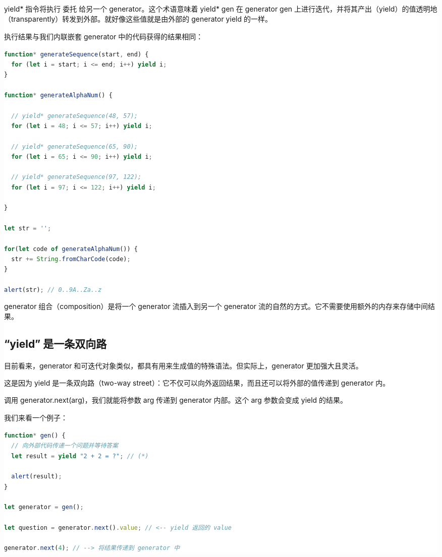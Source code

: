 yield* 指令将执行 委托 给另一个 generator。这个术语意味着 yield* gen 在 generator gen 上进行迭代，并将其产出（yield）的值透明地（transparently）转发到外部。就好像这些值就是由外部的 generator yield 的一样。

执行结果与我们内联嵌套 generator 中的代码获得的结果相同：
```js
function* generateSequence(start, end) {
  for (let i = start; i <= end; i++) yield i;
}

function* generateAlphaNum() {

  // yield* generateSequence(48, 57);
  for (let i = 48; i <= 57; i++) yield i;

  // yield* generateSequence(65, 90);
  for (let i = 65; i <= 90; i++) yield i;

  // yield* generateSequence(97, 122);
  for (let i = 97; i <= 122; i++) yield i;

}

let str = '';

for(let code of generateAlphaNum()) {
  str += String.fromCharCode(code);
}

alert(str); // 0..9A..Za..z
```

generator 组合（composition）是将一个 generator 流插入到另一个 generator 流的自然的方式。它不需要使用额外的内存来存储中间结果。

## “yield” 是一条双向路
目前看来，generator 和可迭代对象类似，都具有用来生成值的特殊语法。但实际上，generator 更加强大且灵活。

这是因为 yield 是一条双向路（two-way street）：它不仅可以向外返回结果，而且还可以将外部的值传递到 generator 内。

调用 generator.next(arg)，我们就能将参数 arg 传递到 generator 内部。这个 arg 参数会变成 yield 的结果。

我们来看一个例子：
```js
function* gen() {
  // 向外部代码传递一个问题并等待答案
  let result = yield "2 + 2 = ?"; // (*)

  alert(result);
}

let generator = gen();

let question = generator.next().value; // <-- yield 返回的 value

generator.next(4); // --> 将结果传递到 generator 中
```
